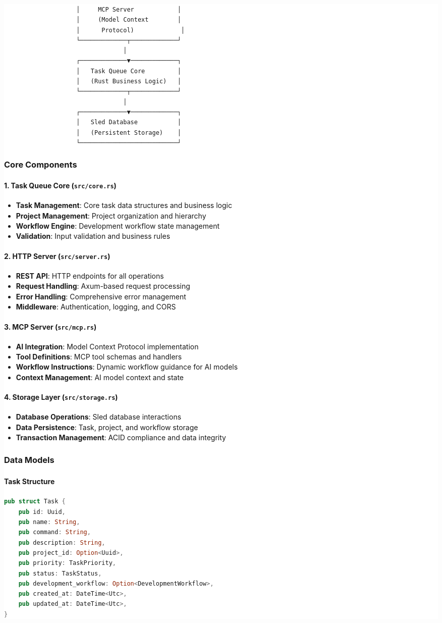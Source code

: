 ```
                    │     MCP Server            │
                    │     (Model Context        │
                    │      Protocol)             │
                    └─────────────┬─────────────┘
                                 │
                    ┌─────────────▼─────────────┐
                    │   Task Queue Core         │
                    │   (Rust Business Logic)   │
                    └─────────────┬─────────────┘
                                 │
                    ┌─────────────▼─────────────┐
                    │   Sled Database           │
                    │   (Persistent Storage)    │
                    └───────────────────────────┘
```

### Core Components

#### 1. Task Queue Core (`src/core.rs`)
- **Task Management**: Core task data structures and business logic
- **Project Management**: Project organization and hierarchy
- **Workflow Engine**: Development workflow state management
- **Validation**: Input validation and business rules

#### 2. HTTP Server (`src/server.rs`)
- **REST API**: HTTP endpoints for all operations
- **Request Handling**: Axum-based request processing
- **Error Handling**: Comprehensive error management
- **Middleware**: Authentication, logging, and CORS

#### 3. MCP Server (`src/mcp.rs`)
- **AI Integration**: Model Context Protocol implementation
- **Tool Definitions**: MCP tool schemas and handlers
- **Workflow Instructions**: Dynamic workflow guidance for AI models
- **Context Management**: AI model context and state

#### 4. Storage Layer (`src/storage.rs`)
- **Database Operations**: Sled database interactions
- **Data Persistence**: Task, project, and workflow storage
- **Transaction Management**: ACID compliance and data integrity

### Data Models

#### Task Structure
```rust
pub struct Task {
    pub id: Uuid,
    pub name: String,
    pub command: String,
    pub description: String,
    pub project_id: Option<Uuid>,
    pub priority: TaskPriority,
    pub status: TaskStatus,
    pub development_workflow: Option<DevelopmentWorkflow>,
    pub created_at: DateTime<Utc>,
    pub updated_at: DateTime<Utc>,
}
```
